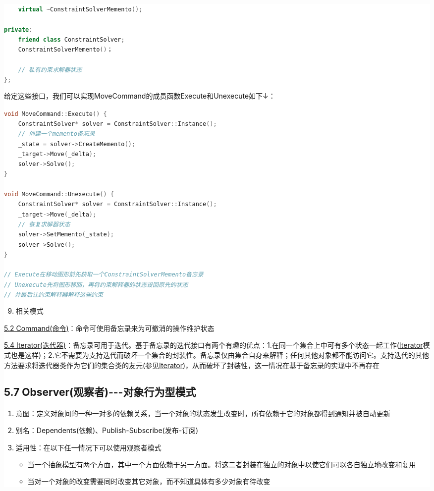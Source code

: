 ```C++
	virtual ~ConstraintSolverMemento();

private:
	friend class ConstraintSolver;
	ConstraintSolverMemento()；

	// 私有约束求解器状态
};
```

给定这些接口，我们可以实现MoveCommand的成员函数Execute和Unexecute如下↓：

```C++
void MoveCommand::Execute() {
	ConstraintSolver* solver = ConstraintSolver::Instance();
	// 创建一个memento备忘录
	_state = solver->CreateMemento();
	_target->Move(_delta);
	solver->Solve();
}

void MoveCommand::Unexecute() {
	ConstraintSolver* solver = ConstraintSolver::Instance();
	_target->Move(_delta);
	// 恢复求解器状态
	solver->SetMemento(_state);
	solver->Solve();
}

// Execute在移动图形前先获取一个ConstraintSolverMemento备忘录
// Unexecute先将图形移回，再将约束解释器的状态设回原先的状态
// 并最后让约束解释器解释这些约束
```

9. 相关模式

[5.2 Command(命令)](5.行为模式.md#52-command命令---对象行为型模式)：命令可使用备忘录来为可撤消的操作维护状态

[5.4 Iterator(迭代器)](5.行为模式.md#54-iterator迭代器---对象行为型模式)：备忘录可用于迭代。基于备忘录的迭代接口有两个有趣的优点：1.在同一个集合上中可有多个状态一起工作([Iterator](5.行为模式.md#54-iterator迭代器---对象行为型模式)模式也是这样)；2.它不需要为支持迭代而破坏一个集合的封装性。备忘录仅由集合自身来解释；任何其他对象都不能访问它。支持迭代的其他方法要求将迭代器类作为它们的集合类的友元(参见[Iterator](5.行为模式.md#54-iterator迭代器---对象行为型模式))，从而破坏了封装性，这一情况在基于备忘录的实现中不再存在

## 5.7 Observer(观察者)---对象行为型模式

1. 意图：定义对象间的一种一对多的依赖关系，当一个对象的状态发生改变时，所有依赖于它的对象都得到通知并被自动更新

2. 别名：Dependents(依赖)、Publish-Subscribe(发布-订阅)

3. 适用性：在以下任一情况下可以使用观察者模式

	* 当一个抽象模型有两个方面，其中一个方面依赖于另一方面。将这二者封装在独立的对象中以使它们可以各自独立地改变和复用

	* 当对一个对象的改变需要同时改变其它对象，而不知道具体有多少对象有待改变
